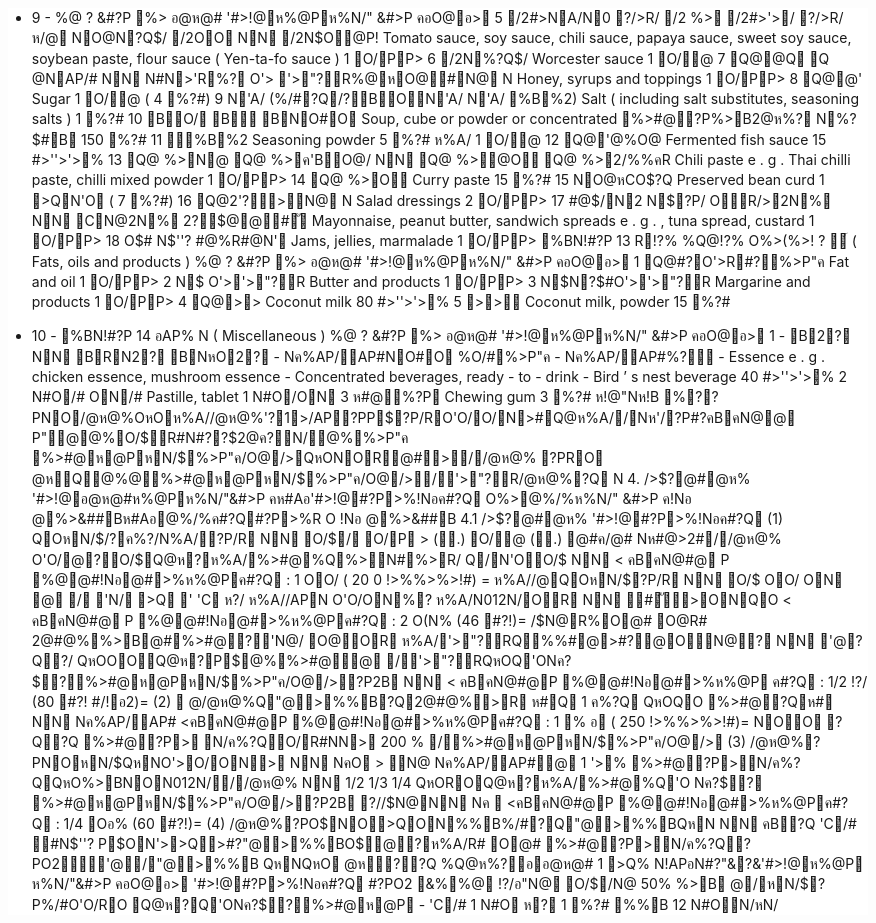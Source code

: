 - 9 - %@ ? &#?P %> อ@ห@# '#>!@ห%@Pห%N/" &#>P คอO@อ> 5 /2#>NA/N0 ?/>R/ /2 %> /2#>'>/ ?/>R/ห/@ NO@N?Q$/ /2OO NN /2N$O@P! Tomato sauce, soy sauce, chili sauce, papaya sauce, sweet soy sauce, soybean paste, flour sauce ( Yen-ta-fo sauce ) 1 O/PP> 6 /2N%?Q$/ Worcester sauce 1 O/@ 7 Q@@Q Q @NAP/# NN N#N>'R%? O'> '>"?R%@หO@#N@ N Honey, syrups and toppings 1 O/PP> 8 Q@@' Sugar 1 O/@ ( 4 %?#) 9 N'A/ (%/#?Q/?BON'A/ N'A/ %B%2) Salt ( including salt substitutes, seasoning salts ) 1 %?# 10 BO/ B BNO#O Soup, cube or powder or concentrated %>#@?P%>B2@ห%? N%?$#B 150 %?# 11 %B%2 Seasoning powder 5 %?# ห%A/ 1 O/@ 12 Q@'@%O@ Fermented fish sauce 15 #>''>'>% 13 Q@ %>N@ Q@ %>ค'BO@/ NN Q@ %>@O Q@ %>2/%%คR Chili paste e . g . Thai chilli paste, chilli mixed powder 1 O/PP> 14 Q@ %>O Curry paste 15 %?# 15 NO@หCO$?Q Preserved bean curd 1 >QN'O ( 7 %?#) 16 Q@2'?>N@ N Salad dressings 2 O/PP> 17 #@$/N2 N$?P/ OR/>2N% NN CN@2N% 2?$@@#ั Mayonnaise, peanut butter, sandwich spreads e . g . , tuna spread, custard 1 O/PP> 18 O$# N$''? #@%R#@N' Jams, jellies, marmalade 1 O/PP> %BN!#?P 13 R!?% %Q@!?% O%>(%>! ? ์ ( Fats, oils and products ) %@ ? &#?P %> อ@ห@# '#>!@ห%@Pห%N/" &#>P คอO@อ> 1 Q@#?O'>R#?%>P"ค Fat and oil 1 O/PP> 2 N$ O'>'>"?R Butter and products 1 O/PP> 3 N$N?$#O'>'>"?R Margarine and products 1 O/PP> 4 Q@>> Coconut milk 80 #>''>'>% 5 >> Coconut milk, powder 15 %?#

- 10 - %BN!#?P 14 อAP% N ( Miscellaneous ) %@ ? &#?P %> อ@ห@# '#>!@ห%@Pห%N/" &#>P คอO@อ> 1 - B2? NN BRN2? BNหO2? - Nค%AP/AP#NO#O %O/#%>P"ค - Nค%AP/AP#%? - Essence e . g . chicken essence, mushroom essence - Concentrated beverages, ready - to - drink - Bird ’ s nest beverage 40 #>''>'>% 2 N#O/# ON/# Pastille, tablet 1 N#O/ON 3 ห#@%?P Chewing gum 3 %?# ห!@"Nห!B %??PNO/@ห@%OหOห%A//@ห@%'?1>/AP?PP$?P/RO'O/O/N>#Q@ห%A//Nห'/?P#?คBคN@@ P"@@%O/$R#N#??$2@ค?N/@%%>P"ค %>#@ห@PหN/$%>P"ค/O@/>QหONOR@#>//@ห@% ?PRO @หQ@%@%>#@ห@PหN/$%>P"ค/O@/>/'>"?R/@ห@%?Q N 4. />$?@#@ห% '#>!@อ@ห@#ห%@Pห%N/"&#>P คห#Aอ'#>!@#?P>%!Nอค#?Q O%>@%/%ห%N/" &#>P ค!Nอ @%>&##Bห#Aอ@%/%ค#?Q#?P>%R O !Nอ @%>&##B 4.1 />$?@#@ห% '#>!@#?P>%!Nอค#?Q (1) QOหN/$/?ค%?/N%A/?P/R NN O/$/ O/P > (.) O/@ (.) @#ค/@# Nห#@>2#//@ห@% O'O/@?O/$Q@ห?ห%A/%>#@%Q%>N#%>R/ Q/N'OO/$ NN < คBคN@#@ P %@@#!Nอ@#>%ห%@Pค#?Q : 1 OO/ ( 20 0 !>%%>%>!#) = ห%A//@QOหN/$?P/R NN O/$ OO/ ON @ / 'N/ >Q ' 'C ห?/ ห%A//APN O'O/ON%? ห%A/N012N/OR NN #ั>ONQO < คBคN@#@ P %@@#!Nอ@#>%ห%@Pค#?Q : 2 O(N% (46 #?!)= /$N@R%O@# O@R# 2@#@%%>B@#%>#@?'N@/ O@OR ห%A/'>"?RQ%%#@>#?@ON@? NN '@?Q?/ QหOOOQ@ห?P$@%%>#@@ /'>"?RQหOQ'ONค?$?%>#@ห@PหN/$%>P"ค/O@/>?P2B NN < คBคN@#@P %@@#!Nอ@#>%ห%@P ค#?Q : 1/2 !?/ (80 #?! #/!อ2)= (2)  @/@ห@%Q"@>%%B?Q2@#@%>R ห#Q 1 ค%?Q QหOQO %>#@?Qห# NN Nค%AP/AP# <คBคN@#@P %@@#!Nอ@#>%ห%@Pค#?Q : 1 % อ ( 250 !>%%>%>!#)= NOO ?Q?Q %>#@?P> N/ค%?QO/R#NN> 200 % /%>#@ห@PหN/$%>P"ค/O@/> (3) /@ห@%?PNOหN/$QหNO'>O/ON> NN NคO > N@ Nค%AP/AP#@ 1 '>% %>#@?P>N/ค%?QQหO%>BNON012N///@ห@% NN 1/2 1/3 1/4 QหOROQ@ห?ห%A/%>#@%Q'O Nค?$? %>#@ห@PหN/$%>P"ค/O@/>?P2B ?//$N@NN Nค  <คBคN@#@P %@@#!Nอ@#>%ห%@Pค#?Q : 1/4 Oอ% (60 #?!)= (4) /@ห@%?PO$NO>QON%%B%/#?Q"@>%%BQหN NN คB?Q 'C/# #N$''? P$ON'>>Q>#?"@>%%BO$@?ห%A/R# O@# %>#@?P>N/ค%?Q?PO2'@/"@>%%B QหNQหO @ห??Q %Q@ห%?ออ@ห@# 1 >Q% N!APอN#?"&?&'#>!@ห%@P ห%N/"&#>P คอO@อ> '#>!@#?P>%!Nอค#?Q #?PO2 &%%@ !?/อ"N@ O/$/N@ 50% %>B @/หN/$?P%/#O'O/RO Q@ห?Q'ONค?$?%>#@ห@P - 'C/# 1 N#O ห? 1 %?# %%B 12 N#ON/หN/

